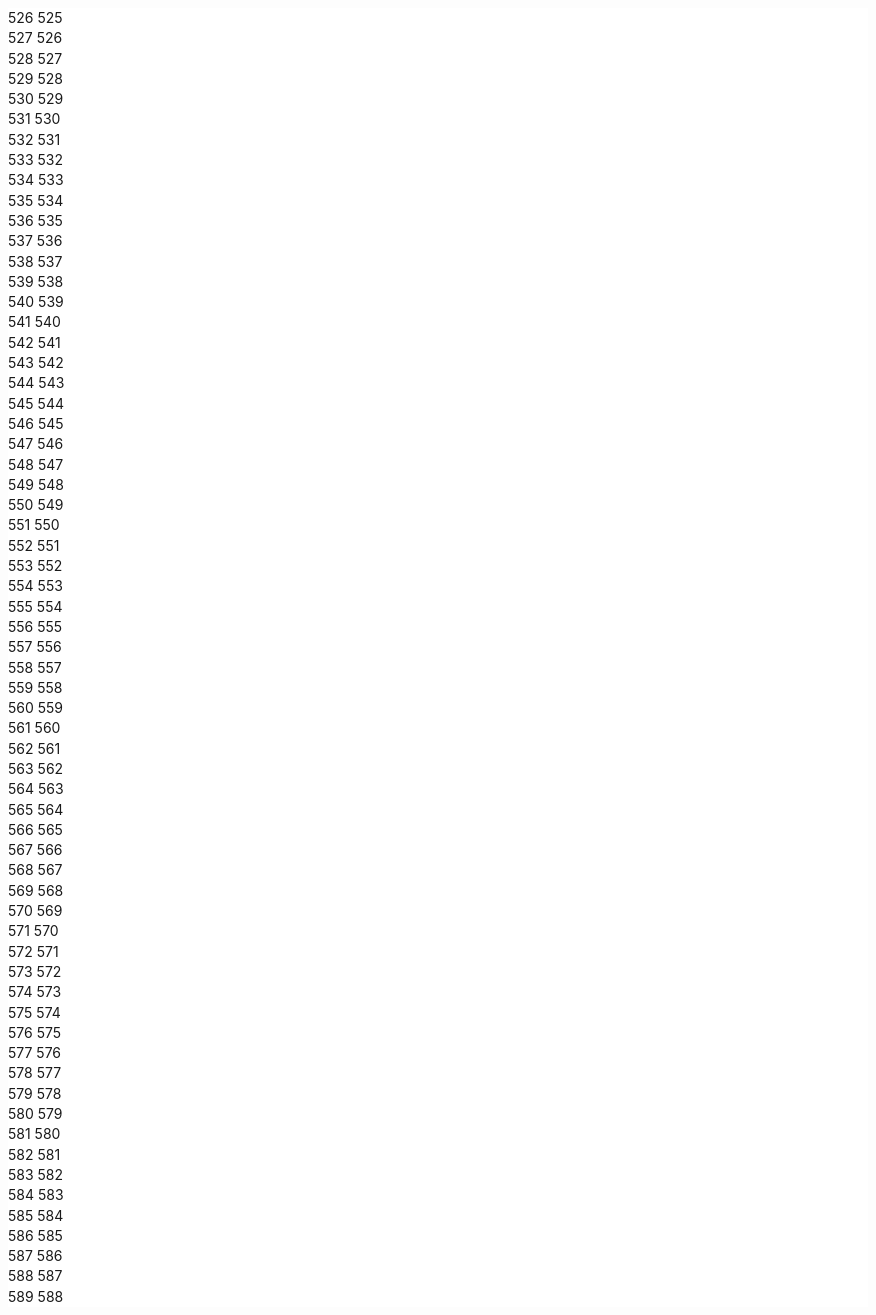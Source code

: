 526 525<br/>
527 526<br/>
528 527<br/>
529 528<br/>
530 529<br/>
531 530<br/>
532 531<br/>
533 532<br/>
534 533<br/>
535 534<br/>
536 535<br/>
537 536<br/>
538 537<br/>
539 538<br/>
540 539<br/>
541 540<br/>
542 541<br/>
543 542<br/>
544 543<br/>
545 544<br/>
546 545<br/>
547 546<br/>
548 547<br/>
549 548<br/>
550 549<br/>
551 550<br/>
552 551<br/>
553 552<br/>
554 553<br/>
555 554<br/>
556 555<br/>
557 556<br/>
558 557<br/>
559 558<br/>
560 559<br/>
561 560<br/>
562 561<br/>
563 562<br/>
564 563<br/>
565 564<br/>
566 565<br/>
567 566<br/>
568 567<br/>
569 568<br/>
570 569<br/>
571 570<br/>
572 571<br/>
573 572<br/>
574 573<br/>
575 574<br/>
576 575<br/>
577 576<br/>
578 577<br/>
579 578<br/>
580 579<br/>
581 580<br/>
582 581<br/>
583 582<br/>
584 583<br/>
585 584<br/>
586 585<br/>
587 586<br/>
588 587<br/>
589 588<br/>